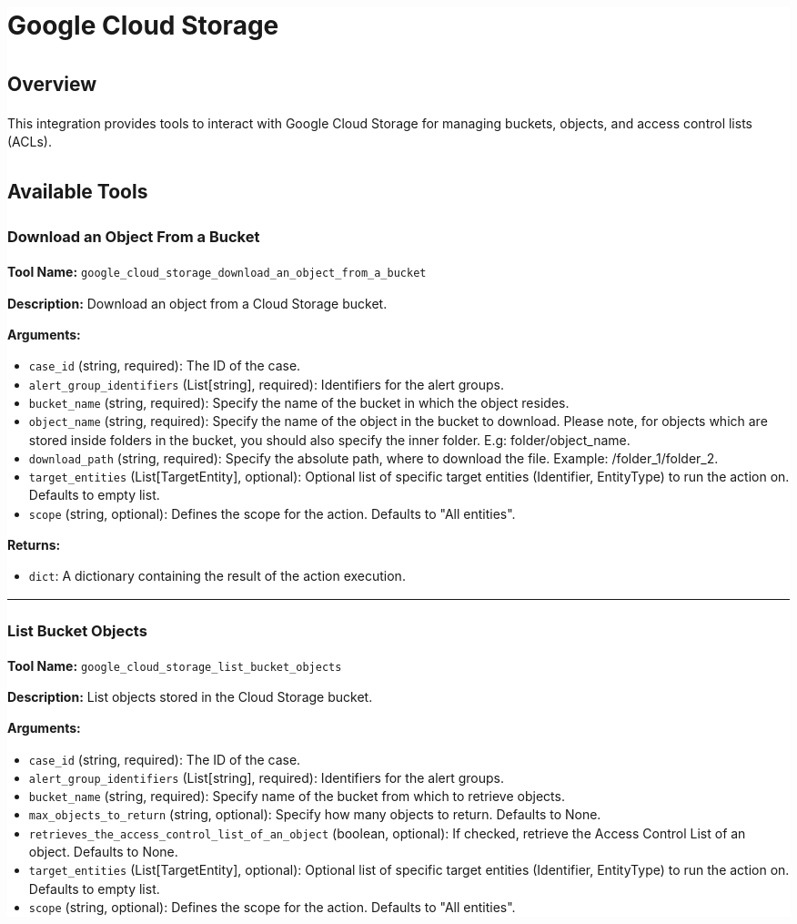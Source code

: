 # Google Cloud Storage

## Overview

This integration provides tools to interact with Google Cloud Storage for managing buckets, objects, and access control lists (ACLs).

## Available Tools

### Download an Object From a Bucket

**Tool Name:** `google_cloud_storage_download_an_object_from_a_bucket`

**Description:** Download an object from a Cloud Storage bucket.

**Arguments:**

*   `case_id` (string, required): The ID of the case.
*   `alert_group_identifiers` (List[string], required): Identifiers for the alert groups.
*   `bucket_name` (string, required): Specify the name of the bucket in which the object resides.
*   `object_name` (string, required): Specify the name of the object in the bucket to download. Please note, for objects which are stored inside folders in the bucket, you should also specify the inner folder. E.g: folder/object_name.
*   `download_path` (string, required): Specify the absolute path, where to download the file. Example: /folder_1/folder_2.
*   `target_entities` (List[TargetEntity], optional): Optional list of specific target entities (Identifier, EntityType) to run the action on. Defaults to empty list.
*   `scope` (string, optional): Defines the scope for the action. Defaults to "All entities".

**Returns:**

*   `dict`: A dictionary containing the result of the action execution.

---

### List Bucket Objects

**Tool Name:** `google_cloud_storage_list_bucket_objects`

**Description:** List objects stored in the Cloud Storage bucket.

**Arguments:**

*   `case_id` (string, required): The ID of the case.
*   `alert_group_identifiers` (List[string], required): Identifiers for the alert groups.
*   `bucket_name` (string, required): Specify name of the bucket from which to retrieve objects.
*   `max_objects_to_return` (string, optional): Specify how many objects to return. Defaults to None.
*   `retrieves_the_access_control_list_of_an_object` (boolean, optional): If checked, retrieve the Access Control List of an object. Defaults to None.
*   `target_entities` (List[TargetEntity], optional): Optional list of specific target entities (Identifier, EntityType) to run the action on. Defaults to empty list.
*   `scope` (string, optional): Defines the scope for the action. Defaults to "All entities".
